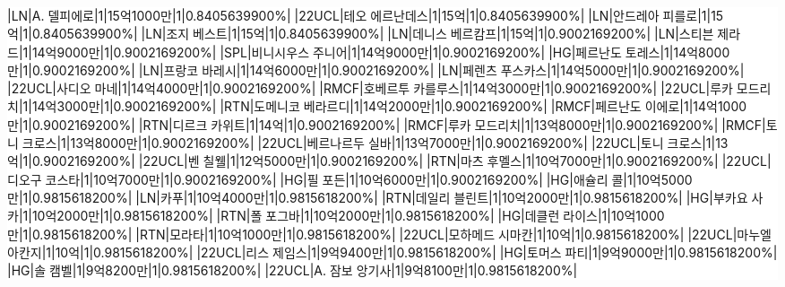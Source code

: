 |LN|A. 델피에로|1|15억1000만|1|0.8405639900%|
|22UCL|테오 에르난데스|1|15억|1|0.8405639900%|
|LN|안드레아 피를로|1|15억|1|0.8405639900%|
|LN|조지 베스트|1|15억|1|0.8405639900%|
|LN|데니스 베르캄프|1|15억|1|0.9002169200%|
|LN|스티븐 제라드|1|14억9000만|1|0.9002169200%|
|SPL|비니시우스 주니어|1|14억9000만|1|0.9002169200%|
|HG|페르난도 토레스|1|14억8000만|1|0.9002169200%|
|LN|프랑코 바레시|1|14억6000만|1|0.9002169200%|
|LN|페렌츠 푸스카스|1|14억5000만|1|0.9002169200%|
|22UCL|사디오 마네|1|14억4000만|1|0.9002169200%|
|RMCF|호베르투 카를루스|1|14억3000만|1|0.9002169200%|
|22UCL|루카 모드리치|1|14억3000만|1|0.9002169200%|
|RTN|도메니코 베라르디|1|14억2000만|1|0.9002169200%|
|RMCF|페르난도 이에로|1|14억1000만|1|0.9002169200%|
|RTN|디르크 카위트|1|14억|1|0.9002169200%|
|RMCF|루카 모드리치|1|13억8000만|1|0.9002169200%|
|RMCF|토니 크로스|1|13억8000만|1|0.9002169200%|
|22UCL|베르나르두 실바|1|13억7000만|1|0.9002169200%|
|22UCL|토니 크로스|1|13억|1|0.9002169200%|
|22UCL|벤 칠웰|1|12억5000만|1|0.9002169200%|
|RTN|마츠 후멜스|1|10억7000만|1|0.9002169200%|
|22UCL|디오구 코스타|1|10억7000만|1|0.9002169200%|
|HG|필 포든|1|10억6000만|1|0.9002169200%|
|HG|애슐리 콜|1|10억5000만|1|0.9815618200%|
|LN|카푸|1|10억4000만|1|0.9815618200%|
|RTN|데일리 블린트|1|10억2000만|1|0.9815618200%|
|HG|부카요 사카|1|10억2000만|1|0.9815618200%|
|RTN|폴 포그바|1|10억2000만|1|0.9815618200%|
|HG|데클런 라이스|1|10억1000만|1|0.9815618200%|
|RTN|모라타|1|10억1000만|1|0.9815618200%|
|22UCL|모하메드 시마칸|1|10억|1|0.9815618200%|
|22UCL|마누엘 아칸지|1|10억|1|0.9815618200%|
|22UCL|리스 제임스|1|9억9400만|1|0.9815618200%|
|HG|토머스 파티|1|9억9000만|1|0.9815618200%|
|HG|솔 캠벨|1|9억8200만|1|0.9815618200%|
|22UCL|A. 잠보 앙기사|1|9억8100만|1|0.9815618200%|
